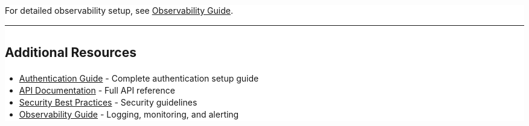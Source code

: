 For detailed observability setup, see [Observability Guide](./observability.md).

---

## Additional Resources

- [Authentication Guide](./authentication.md) - Complete authentication setup guide
- [API Documentation](./internal/architecture/api-specification.md) - Full API reference
- [Security Best Practices](./internal/architecture/security-and-performance.md) - Security guidelines
- [Observability Guide](./observability.md) - Logging, monitoring, and alerting

````
